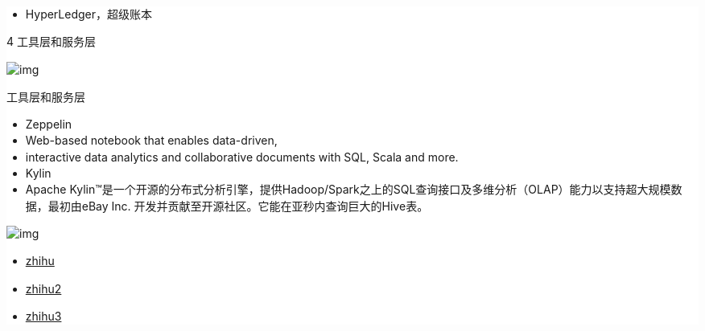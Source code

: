- HyperLedger，超级账本

4 工具层和服务层





![img](https://tva1.sinaimg.cn/large/008i3skNly1gqdoacchb0j314007ngmd.jpg)



工具层和服务层





- Zeppelin
- Web-based notebook that enables data-driven,
- interactive data analytics and collaborative documents with SQL, Scala and more.
- Kylin
- Apache Kylin™是一个开源的分布式分析引擎，提供Hadoop/Spark之上的SQL查询接口及多维分析（OLAP）能力以支持超大规模数据，最初由eBay Inc. 开发并贡献至开源社区。它能在亚秒内查询巨大的Hive表。



![img](https://tva1.sinaimg.cn/large/008i3skNly1gqdoaak9emj30hs08tt8z.jpg)





- [zhihu](https://zhuanlan.zhihu.com/p/51973232)

- [zhihu2](https://zhuanlan.zhihu.com/p/95926504)

- [zhihu3](https://zhuanlan.zhihu.com/p/53307087)